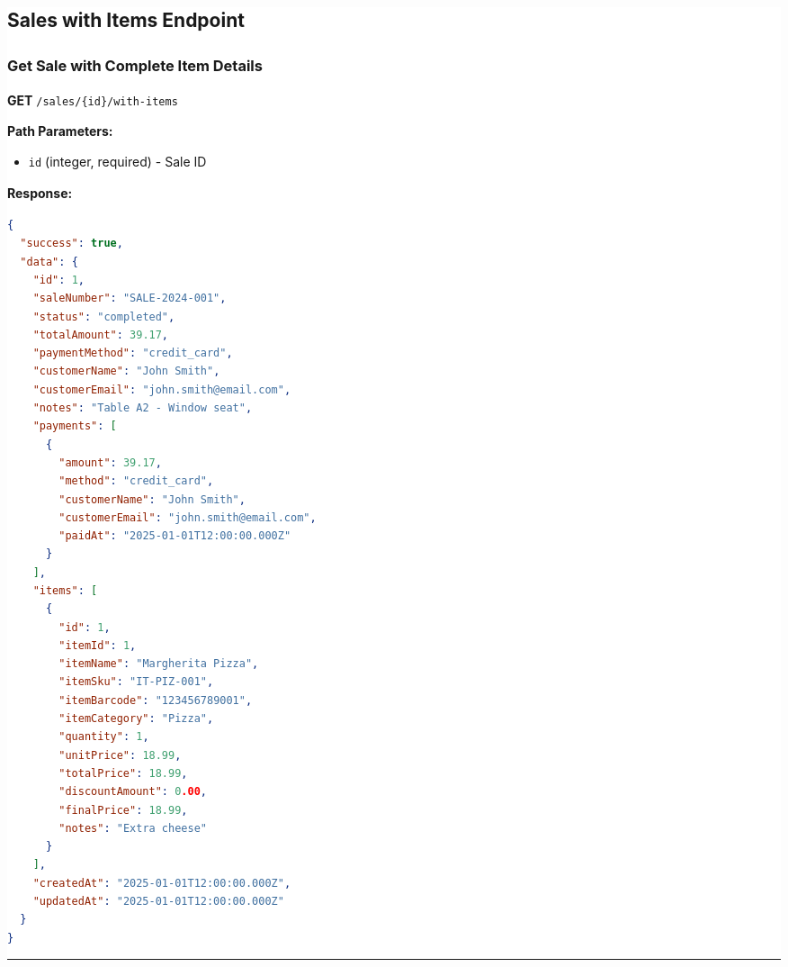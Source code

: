 
## Sales with Items Endpoint

### Get Sale with Complete Item Details
**GET** `/sales/{id}/with-items`

**Path Parameters:**
- `id` (integer, required) - Sale ID

**Response:**
```json
{
  "success": true,
  "data": {
    "id": 1,
    "saleNumber": "SALE-2024-001",
    "status": "completed",
    "totalAmount": 39.17,
    "paymentMethod": "credit_card",
    "customerName": "John Smith",
    "customerEmail": "john.smith@email.com",
    "notes": "Table A2 - Window seat",
    "payments": [
      {
        "amount": 39.17,
        "method": "credit_card",
        "customerName": "John Smith",
        "customerEmail": "john.smith@email.com",
        "paidAt": "2025-01-01T12:00:00.000Z"
      }
    ],
    "items": [
      {
        "id": 1,
        "itemId": 1,
        "itemName": "Margherita Pizza",
        "itemSku": "IT-PIZ-001",
        "itemBarcode": "123456789001",
        "itemCategory": "Pizza",
        "quantity": 1,
        "unitPrice": 18.99,
        "totalPrice": 18.99,
        "discountAmount": 0.00,
        "finalPrice": 18.99,
        "notes": "Extra cheese"
      }
    ],
    "createdAt": "2025-01-01T12:00:00.000Z",
    "updatedAt": "2025-01-01T12:00:00.000Z"
  }
}
```

---